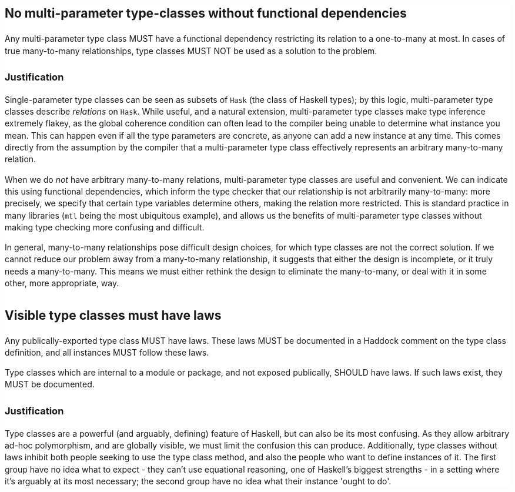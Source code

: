 ## No multi-parameter type-classes without functional dependencies

Any multi-parameter type class MUST have a functional dependency restricting its
relation to a one-to-many at most. In cases of true many-to-many relationships,
type classes MUST NOT be used as a solution to the problem.

### Justification

Single-parameter type classes can be seen as subsets of `Hask` (the class of
Haskell types); by this logic, multi-parameter type classes describe
_relations_ on `Hask`. While useful, and a natural extension,
multi-parameter type classes make type inference extremely flakey, as the
global coherence condition can often lead to the compiler being unable to
determine what instance you mean. This can happen even if all the type
parameters are concrete, as anyone can add a new instance at any time.
This comes directly from the assumption by the compiler that a
multi-parameter type class effectively represents an arbitrary many-to-many
relation.

When we do _not_ have arbitrary many-to-many relations, multi-parameter type
classes are useful and convenient. We can indicate this using functional
dependencies, which inform the type checker that our relationship is not
arbitrarily many-to-many: more precisely, we specify that certain type
variables determine others, making the relation more restricted. This is
standard practice in many libraries (``mtl`` being the most ubiquitous
example), and allows us the benefits of multi-parameter type classes without
making type checking more confusing and difficult.

In general, many-to-many relationships pose difficult design choices, for which
type classes are not the correct solution. If we cannot reduce our problem away
from a many-to-many relationship, it suggests that either the design is
incomplete, or it truly needs a many-to-many. This means we must either rethink
the design to eliminate the many-to-many, or deal with it in some other, more
appropriate, way.

## Visible type classes must have laws

Any publically-exported type class MUST have laws. These laws MUST be
documented in a Haddock comment on the type class definition, and all
instances MUST follow these laws.

Type classes which are internal to a module or package, and not exposed
publically, SHOULD have laws. If such laws exist, they MUST be
documented.

### Justification

Type classes are a powerful (and arguably, defining) feature of Haskell, but
can also be its most confusing. As they allow arbitrary ad-hoc polymorphism,
and are globally visible, we must limit the confusion this can produce.
Additionally, type classes without laws inhibit both people seeking to use the
type class method, and also the people who want to define instances of it. The
first group have no idea what to expect - they can’t use equational reasoning,
one of Haskell’s biggest strengths - in a setting where it’s arguably at its
most necessary; the second group have no idea what their instance 'ought to
do'.

